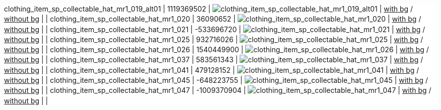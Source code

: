 clothing_item_sp_collectable_hat_mr1_019_alt01 | 1119369502 | ![clothing_item_sp_collectable_hat_mr1_019_alt01](http://femga.com/images/samples/ui_textures/inventory_items/clothing_item_sp_collectable_hat_mr1_019_alt01.png) | [with bg](http://femga.com/images/samples/ui_textures/inventory_items/clothing_item_sp_collectable_hat_mr1_019_alt01.png) / [without bg](http://femga.com/images/samples/ui_textures_no_bg/inventory_items/clothing_item_sp_collectable_hat_mr1_019_alt01.png)
 |  | 
clothing_item_sp_collectable_hat_mr1_020 | 36090652 | ![clothing_item_sp_collectable_hat_mr1_020](http://femga.com/images/samples/ui_textures/inventory_items/clothing_item_sp_collectable_hat_mr1_020.png) | [with bg](http://femga.com/images/samples/ui_textures/inventory_items/clothing_item_sp_collectable_hat_mr1_020.png) / [without bg](http://femga.com/images/samples/ui_textures_no_bg/inventory_items/clothing_item_sp_collectable_hat_mr1_020.png)
 |  | 
clothing_item_sp_collectable_hat_mr1_021 | -533696720 | ![clothing_item_sp_collectable_hat_mr1_021](http://femga.com/images/samples/ui_textures/inventory_items/clothing_item_sp_collectable_hat_mr1_021.png) | [with bg](http://femga.com/images/samples/ui_textures/inventory_items/clothing_item_sp_collectable_hat_mr1_021.png) / [without bg](http://femga.com/images/samples/ui_textures_no_bg/inventory_items/clothing_item_sp_collectable_hat_mr1_021.png)
 |  | 
clothing_item_sp_collectable_hat_mr1_025 | 932716026 | ![clothing_item_sp_collectable_hat_mr1_025](http://femga.com/images/samples/ui_textures/inventory_items/clothing_item_sp_collectable_hat_mr1_025.png) | [with bg](http://femga.com/images/samples/ui_textures/inventory_items/clothing_item_sp_collectable_hat_mr1_025.png) / [without bg](http://femga.com/images/samples/ui_textures_no_bg/inventory_items/clothing_item_sp_collectable_hat_mr1_025.png)
 |  | 
clothing_item_sp_collectable_hat_mr1_026 | 1540449900 | ![clothing_item_sp_collectable_hat_mr1_026](http://femga.com/images/samples/ui_textures/inventory_items/clothing_item_sp_collectable_hat_mr1_026.png) | [with bg](http://femga.com/images/samples/ui_textures/inventory_items/clothing_item_sp_collectable_hat_mr1_026.png) / [without bg](http://femga.com/images/samples/ui_textures_no_bg/inventory_items/clothing_item_sp_collectable_hat_mr1_026.png)
 |  | 
clothing_item_sp_collectable_hat_mr1_037 | 583561343 | ![clothing_item_sp_collectable_hat_mr1_037](http://femga.com/images/samples/ui_textures/inventory_items/clothing_item_sp_collectable_hat_mr1_037.png) | [with bg](http://femga.com/images/samples/ui_textures/inventory_items/clothing_item_sp_collectable_hat_mr1_037.png) / [without bg](http://femga.com/images/samples/ui_textures_no_bg/inventory_items/clothing_item_sp_collectable_hat_mr1_037.png)
 |  | 
clothing_item_sp_collectable_hat_mr1_041 | 479128152 | ![clothing_item_sp_collectable_hat_mr1_041](http://femga.com/images/samples/ui_textures/inventory_items/clothing_item_sp_collectable_hat_mr1_041.png) | [with bg](http://femga.com/images/samples/ui_textures/inventory_items/clothing_item_sp_collectable_hat_mr1_041.png) / [without bg](http://femga.com/images/samples/ui_textures_no_bg/inventory_items/clothing_item_sp_collectable_hat_mr1_041.png)
 |  | 
clothing_item_sp_collectable_hat_mr1_045 | -648223755 | ![clothing_item_sp_collectable_hat_mr1_045](http://femga.com/images/samples/ui_textures/inventory_items/clothing_item_sp_collectable_hat_mr1_045.png) | [with bg](http://femga.com/images/samples/ui_textures/inventory_items/clothing_item_sp_collectable_hat_mr1_045.png) / [without bg](http://femga.com/images/samples/ui_textures_no_bg/inventory_items/clothing_item_sp_collectable_hat_mr1_045.png)
 |  | 
clothing_item_sp_collectable_hat_mr1_047 | -1009370904 | ![clothing_item_sp_collectable_hat_mr1_047](http://femga.com/images/samples/ui_textures/inventory_items/clothing_item_sp_collectable_hat_mr1_047.png) | [with bg](http://femga.com/images/samples/ui_textures/inventory_items/clothing_item_sp_collectable_hat_mr1_047.png) / [without bg](http://femga.com/images/samples/ui_textures_no_bg/inventory_items/clothing_item_sp_collectable_hat_mr1_047.png)
 |  | 